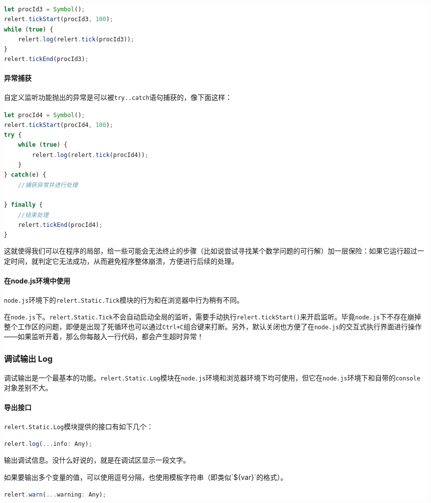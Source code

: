 ```javascript
let procId3 = Symbol();
relert.tickStart(procId3, 100);
while (true) {
    relert.log(relert.tick(procId3));
}
relert.tickEnd(procId3);
```

#### 异常捕获

自定义监听功能抛出的异常是可以被`try..catch`语句捕获的，像下面这样：

```javascript
let procId4 = Symbol();
relert.tickStart(procId4, 100);
try {
    while (true) {
        relert.log(relert.tick(procId4));
    }
} catch(e) {
    //捕获异常并进行处理
    
} finally {
    //结束处理
	relert.tickEnd(procId4);
}
```

这就使得我们可以在程序的局部，给一些可能会无法终止的步骤（比如说尝试寻找某个数学问题的可行解）加一层保险：如果它运行超过一定时间，就判定它无法成功，从而避免程序整体崩溃，方便进行后续的处理。

#### 在node.js环境中使用

`node.js`环境下的`relert.Static.Tick`模块的行为和在浏览器中行为稍有不同。

在`node.js`下。`relert.Static.Tick`不会自动启动全局的监听，需要手动执行`relert.tickStart()`来开启监听。毕竟`node.js`下不存在崩掉整个工作区的问题，即便是出现了死循环也可以通过`Ctrl+C`组合键来打断。另外，默认关闭也方便了在`node.js`的交互式执行界面进行操作——如果监听开着，那么你每敲入一行代码，都会产生超时异常！



### 调试输出 Log

调试输出是一个最基本的功能。`relert.Static.Log`模块在`node.js`环境和浏览器环境下均可使用，但它在`node.js`环境下和自带的`console`对象差别不大。

#### 导出接口

`relert.Static.Log`模块提供的接口有如下几个：

```javascript
relert.log(...info: Any);
```

输出调试信息。没什么好说的，就是在调试区显示一段文字。

如果要输出多个变量的值，可以使用逗号分隔，也使用模板字符串（即类似\`${var}\`的格式）。

```javascript
relert.warn(...warning: Any);
```
